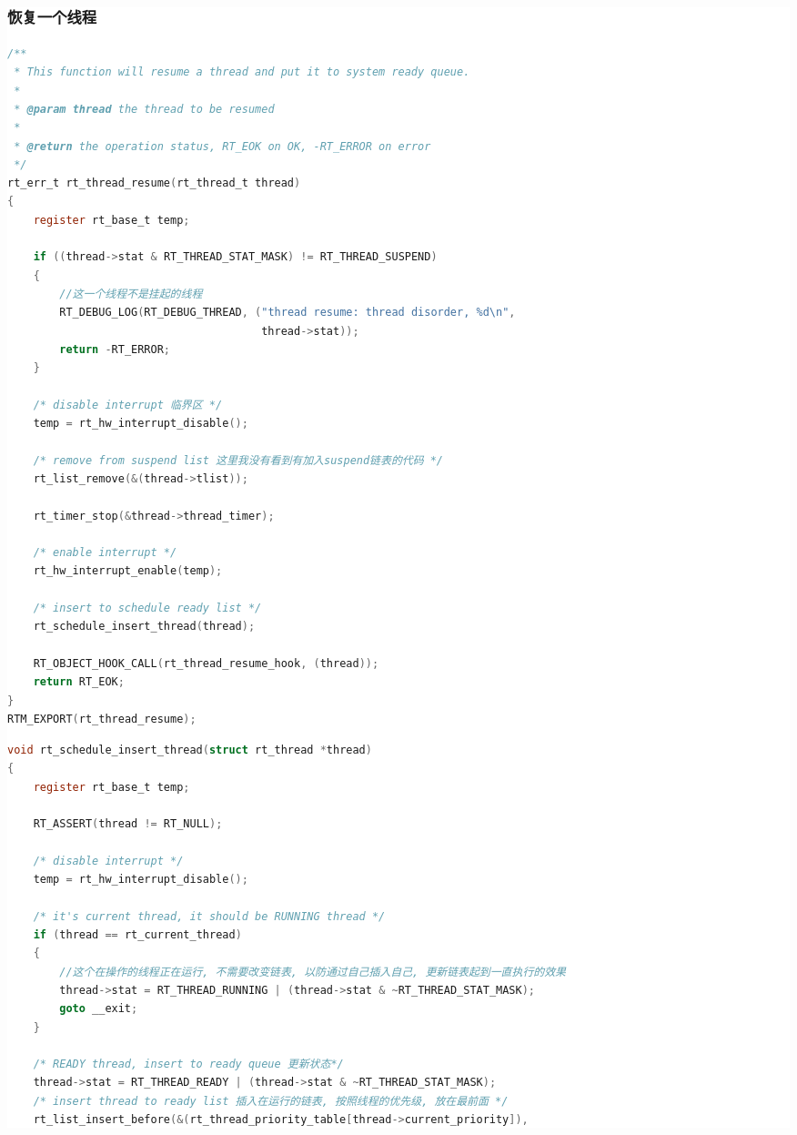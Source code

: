 ### 恢复一个线程

```c
/**
 * This function will resume a thread and put it to system ready queue.
 *
 * @param thread the thread to be resumed
 *
 * @return the operation status, RT_EOK on OK, -RT_ERROR on error
 */
rt_err_t rt_thread_resume(rt_thread_t thread)
{
    register rt_base_t temp;

    if ((thread->stat & RT_THREAD_STAT_MASK) != RT_THREAD_SUSPEND)
    {
    	//这一个线程不是挂起的线程
        RT_DEBUG_LOG(RT_DEBUG_THREAD, ("thread resume: thread disorder, %d\n",
                                       thread->stat));
        return -RT_ERROR;
    }

    /* disable interrupt 临界区 */
    temp = rt_hw_interrupt_disable();

    /* remove from suspend list 这里我没有看到有加入suspend链表的代码 */
    rt_list_remove(&(thread->tlist));

    rt_timer_stop(&thread->thread_timer);

    /* enable interrupt */
    rt_hw_interrupt_enable(temp);

    /* insert to schedule ready list */
    rt_schedule_insert_thread(thread);

    RT_OBJECT_HOOK_CALL(rt_thread_resume_hook, (thread));
    return RT_EOK;
}
RTM_EXPORT(rt_thread_resume);
```

```c
void rt_schedule_insert_thread(struct rt_thread *thread)
{
    register rt_base_t temp;

    RT_ASSERT(thread != RT_NULL);

    /* disable interrupt */
    temp = rt_hw_interrupt_disable();

    /* it's current thread, it should be RUNNING thread */
    if (thread == rt_current_thread)
    {
        //这个在操作的线程正在运行, 不需要改变链表, 以防通过自己插入自己, 更新链表起到一直执行的效果
        thread->stat = RT_THREAD_RUNNING | (thread->stat & ~RT_THREAD_STAT_MASK);
        goto __exit;
    }

    /* READY thread, insert to ready queue 更新状态*/
    thread->stat = RT_THREAD_READY | (thread->stat & ~RT_THREAD_STAT_MASK);
    /* insert thread to ready list 插入在运行的链表, 按照线程的优先级, 放在最前面 */
    rt_list_insert_before(&(rt_thread_priority_table[thread->current_priority]),
```